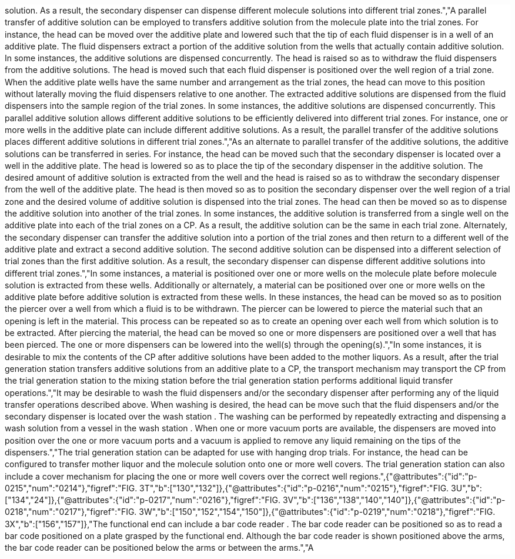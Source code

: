 solution. As a result, the secondary dispenser  can dispense different molecule solutions into different trial zones.","A parallel transfer of additive solution can be employed to transfers additive solution from the molecule plate into the trial zones. For instance, the head  can be moved over the additive plate and lowered such that the tip of each fluid dispenser  is in a well of an additive plate. The fluid dispensers  extract a portion of the additive solution from the wells that actually contain additive solution. In some instances, the additive solutions are dispensed concurrently. The head  is raised so as to withdraw the fluid dispensers  from the additive solutions. The head  is moved such that each fluid dispenser  is positioned over the well region of a trial zone. When the additive plate wells have the same number and arrangement as the trial zones, the head  can move to this position without laterally moving the fluid dispensers  relative to one another. The extracted additive solutions are dispensed from the fluid dispensers  into the sample region of the trial zones. In some instances, the additive solutions are dispensed concurrently. This parallel additive solution allows different additive solutions to be efficiently delivered into different trial zones. For instance, one or more wells in the additive plate can include different additive solutions. As a result, the parallel transfer of the additive solutions places different additive solutions in different trial zones.","As an alternate to parallel transfer of the additive solutions, the additive solutions can be transferred in series. For instance, the head  can be moved such that the secondary dispenser  is located over a well in the additive plate. The head  is lowered so as to place the tip of the secondary dispenser  in the additive solution. The desired amount of additive solution is extracted from the well and the head  is raised so as to withdraw the secondary dispenser  from the well of the additive plate. The head  is then moved so as to position the secondary dispenser  over the well region of a trial zone and the desired volume of additive solution is dispensed into the trial zones. The head  can then be moved so as to dispense the additive solution into another of the trial zones. In some instances, the additive solution is transferred from a single well on the additive plate into each of the trial zones on a CP. As a result, the additive solution can be the same in each trial zone. Alternately, the secondary dispenser  can transfer the additive solution into a portion of the trial zones and then return to a different well of the additive plate and extract a second additive solution. The second additive solution can be dispensed into a different selection of trial zones than the first additive solution. As a result, the secondary dispenser  can dispense different additive solutions into different trial zones.","In some instances, a material is positioned over one or more wells on the molecule plate before molecule solution is extracted from these wells. Additionally or alternately, a material can be positioned over one or more wells on the additive plate before additive solution is extracted from these wells. In these instances, the head  can be moved so as to position the piercer  over a well from which a fluid is to be withdrawn. The piercer  can be lowered to pierce the material such that an opening is left in the material. This process can be repeated so as to create an opening over each well from which solution is to be extracted. After piercing the material, the head  can be moved so one or more dispensers are positioned over a well that has been pierced. The one or more dispensers can be lowered into the well(s) through the opening(s).","In some instances, it is desirable to mix the contents of the CP after additive solutions have been added to the mother liquors. As a result, after the trial generation station transfers additive solutions from an additive plate to a CP, the transport mechanism may transport the CP from the trial generation station to the mixing station before the trial generation station performs additional liquid transfer operations.","It may be desirable to wash the fluid dispensers  and\/or the secondary dispenser  after performing any of the liquid transfer operations described above. When washing is desired, the head  can be move such that the fluid dispensers  and\/or the secondary dispenser  is located over the wash station . The washing can be performed by repeatedly extracting and dispensing a wash solution from a vessel in the wash station . When one or more vacuum ports are available, the dispensers are moved into position over the one or more vacuum ports and a vacuum is applied to remove any liquid remaining on the tips of the dispensers.","The trial generation station can be adapted for use with hanging drop trials. For instance, the head  can be configured to transfer mother liquor and the molecule solution onto one or more well covers. The trial generation station can also include a cover mechanism for placing the one or more well covers over the correct well regions.",{"@attributes":{"id":"p-0215","num":"0214"},"figref":"FIG. 3T","b":["130","132"]},{"@attributes":{"id":"p-0216","num":"0215"},"figref":"FIG. 3U","b":["134","24"]},{"@attributes":{"id":"p-0217","num":"0216"},"figref":"FIG. 3V","b":["136","138","140","140"]},{"@attributes":{"id":"p-0218","num":"0217"},"figref":"FIG. 3W","b":["150","152","154","150"]},{"@attributes":{"id":"p-0219","num":"0218"},"figref":"FIG. 3X","b":["156","157"]},"The functional end can include a bar code reader . The bar code reader  can be positioned so as to read a bar code positioned on a plate grasped by the functional end. Although the bar code reader is shown positioned above the arms, the bar code reader can be positioned below the arms or between the arms.","A